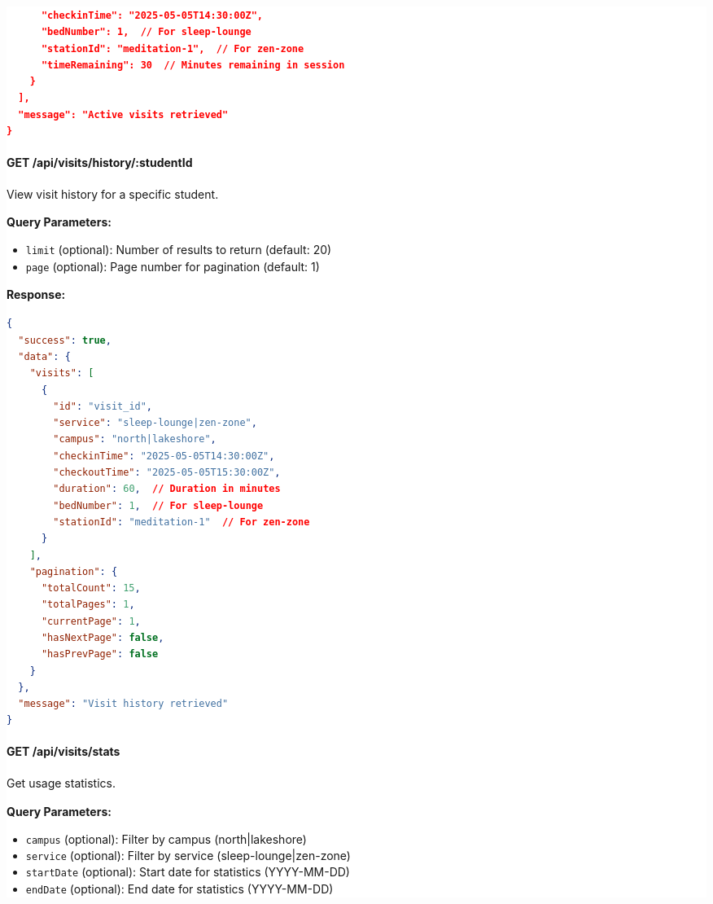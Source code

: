 ```json
      "checkinTime": "2025-05-05T14:30:00Z",
      "bedNumber": 1,  // For sleep-lounge
      "stationId": "meditation-1",  // For zen-zone
      "timeRemaining": 30  // Minutes remaining in session
    }
  ],
  "message": "Active visits retrieved"
}
```

#### GET /api/visits/history/:studentId
View visit history for a specific student.

**Query Parameters:**
- `limit` (optional): Number of results to return (default: 20)
- `page` (optional): Page number for pagination (default: 1)

**Response:**
```json
{
  "success": true,
  "data": {
    "visits": [
      {
        "id": "visit_id",
        "service": "sleep-lounge|zen-zone",
        "campus": "north|lakeshore",
        "checkinTime": "2025-05-05T14:30:00Z",
        "checkoutTime": "2025-05-05T15:30:00Z",
        "duration": 60,  // Duration in minutes
        "bedNumber": 1,  // For sleep-lounge
        "stationId": "meditation-1"  // For zen-zone
      }
    ],
    "pagination": {
      "totalCount": 15,
      "totalPages": 1,
      "currentPage": 1,
      "hasNextPage": false,
      "hasPrevPage": false
    }
  },
  "message": "Visit history retrieved"
}
```

#### GET /api/visits/stats
Get usage statistics.

**Query Parameters:**
- `campus` (optional): Filter by campus (north|lakeshore)
- `service` (optional): Filter by service (sleep-lounge|zen-zone)
- `startDate` (optional): Start date for statistics (YYYY-MM-DD)
- `endDate` (optional): End date for statistics (YYYY-MM-DD)
